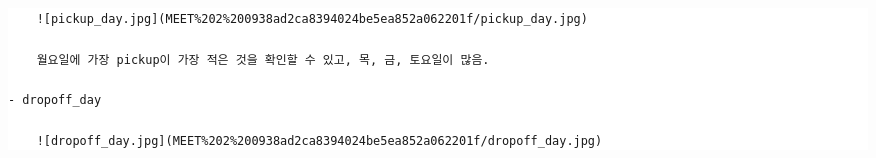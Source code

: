         ![pickup_day.jpg](MEET%202%200938ad2ca8394024be5ea852a062201f/pickup_day.jpg)
        
        월요일에 가장 pickup이 가장 적은 것을 확인할 수 있고, 목, 금, 토요일이 많음.
        
    - dropoff_day
        
        ![dropoff_day.jpg](MEET%202%200938ad2ca8394024be5ea852a062201f/dropoff_day.jpg)